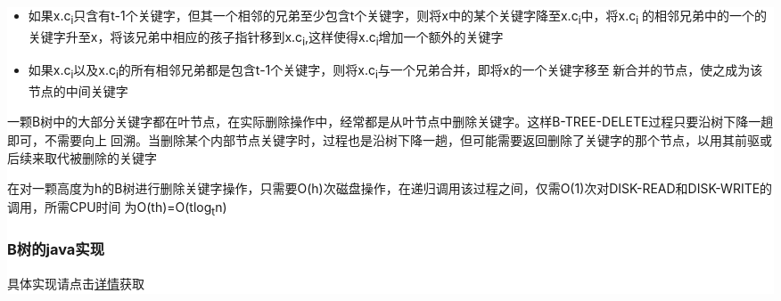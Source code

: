 - 如果x.c<sub>i</sub>只含有t-1个关键字，但其一个相邻的兄弟至少包含t个关键字，则将x中的某个关键字降至x.c<sub>i</sub>中，将x.c<sub>i</sub>
的相邻兄弟中的一个的关键字升至x，将该兄弟中相应的孩子指针移到x.c<sub>i</sub>,这样使得x.c<sub>i</sub>增加一个额外的关键字
  
- 如果x.c<sub>i</sub>以及x.c<sub>i</sub>的所有相邻兄弟都是包含t-1个关键字，则将x.c<sub>i</sub>与一个兄弟合并，即将x的一个关键字移至
新合并的节点，使之成为该节点的中间关键字
  
一颗B树中的大部分关键字都在叶节点，在实际删除操作中，经常都是从叶节点中删除关键字。这样B-TREE-DELETE过程只要沿树下降一趟即可，不需要向上
回溯。当删除某个内部节点关键字时，过程也是沿树下降一趟，但可能需要返回删除了关键字的那个节点，以用其前驱或后续来取代被删除的关键字

在对一颗高度为h的B树进行删除关键字操作，只需要O(h)次磁盘操作，在递归调用该过程之间，仅需O(1)次对DISK-READ和DISK-WRITE的调用，所需CPU时间
为O(th)=O(tlog<sub>t</sub>n)

### B树的java实现

具体实现请点击[详情](https://github.com/aimjianzhang/btree.git)获取



